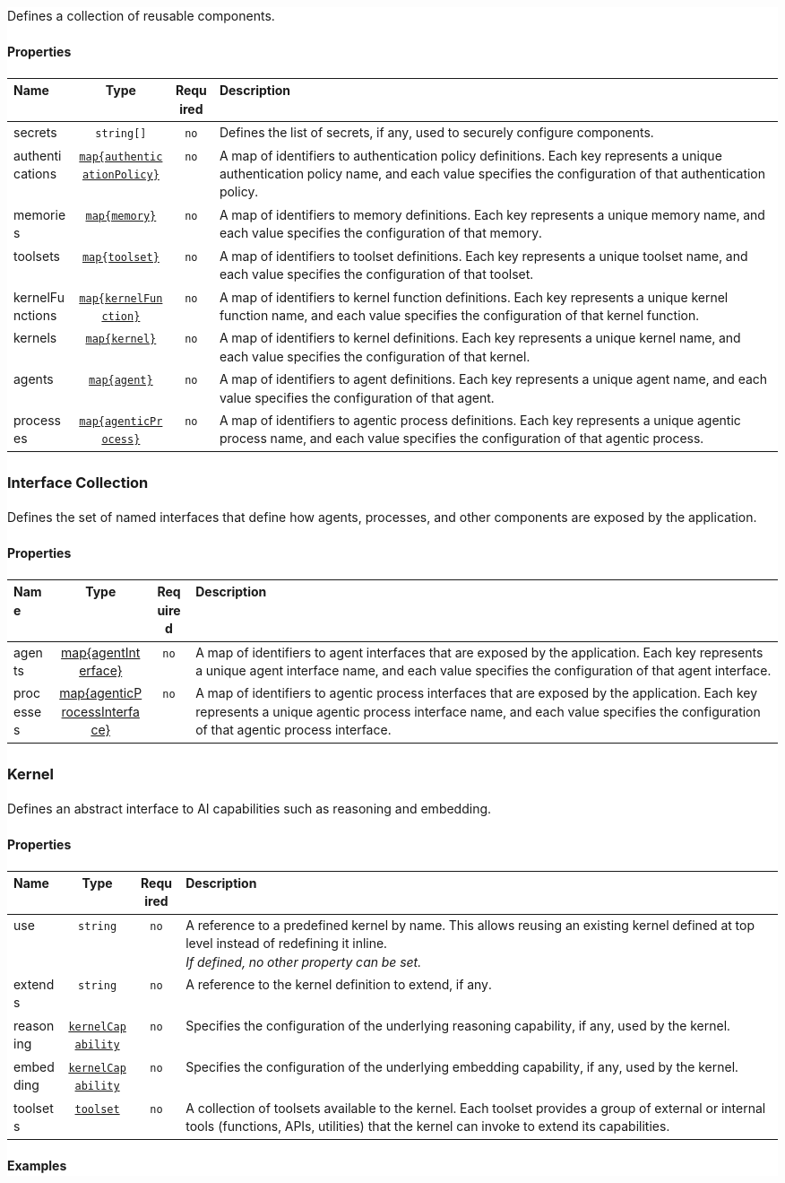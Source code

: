 Defines a collection of reusable components.

#### Properties

| Name | Type | Required | Description |
|:-----|:----:|:--------:|:------------|
| secrets | `string[]` | `no` | Defines the list of secrets, if any, used to securely configure components. |
| authentications | [`map{authenticationPolicy}`](#authentication-policy) | `no` | A map of identifiers to authentication policy definitions. Each key represents a unique authentication policy name, and each value specifies the configuration of that authentication policy. |
| memories | [`map{memory}`](#memory) | `no` | A map of identifiers to memory definitions. Each key represents a unique memory name, and each value specifies the configuration of that memory. |
| toolsets | [`map{toolset}`](#toolset) | `no` | A map of identifiers to toolset definitions. Each key represents a unique toolset name, and each value specifies the configuration of that toolset. |
| kernelFunctions | [`map{kernelFunction}`](#kernel-function) | `no` | A map of identifiers to kernel function definitions. Each key represents a unique kernel function name, and each value specifies the configuration of that kernel function. |
| kernels | [`map{kernel}`](#kernel) | `no` | A map of identifiers to kernel definitions. Each key represents a unique kernel name, and each value specifies the configuration of that kernel. |
| agents | [`map{agent}`](#agent) | `no` | A map of identifiers to agent definitions. Each key represents a unique agent name, and each value specifies the configuration of that agent. |
| processes | [`map{agenticProcess}`](#agentic-process) | `no` | A map of identifiers to agentic process definitions. Each key represents a unique agentic process name, and each value specifies the configuration of that agentic process. |

### Interface Collection

Defines the set of named interfaces that define how agents, processes, and other components are exposed by the application.

#### Properties

| Name | Type | Required | Description |
|:-----|:----:|:--------:|:------------|
| agents | [map{agentInterface}](#agent-interface) | `no` | A map of identifiers to agent interfaces that are exposed by the application. Each key represents a unique agent interface name, and each value specifies the configuration of that agent interface. |
| processes | [map{agenticProcessInterface}](#agentic-process-interface) | `no` | A map of identifiers to agentic process interfaces that are exposed by the application. Each key represents a unique agentic process interface name, and each value specifies the configuration of that agentic process interface. |

### Kernel

Defines an abstract interface to AI capabilities such as reasoning and embedding.

#### Properties

| Name | Type | Required | Description |
|:-----|:----:|:--------:|:------------|
| use | `string` | `no` | A reference to a predefined kernel by name. This allows reusing an existing kernel defined at top level instead of redefining it inline.<br>*If defined, no other property can be set.* |
| extends | `string` | `no` | A reference to the kernel definition to extend, if any. |
| reasoning | [`kernelCapability`](#kernel-capability) | `no` | Specifies the configuration of the underlying reasoning capability, if any, used by the kernel. |
| embedding | [`kernelCapability`](#kernel-capability) | `no` | Specifies the configuration of the underlying embedding capability, if any, used by the kernel. |
| toolsets | [`toolset`](#toolset) | `no` | A collection of toolsets available to the kernel. Each toolset provides a group of external or internal tools (functions, APIs, utilities) that the kernel can invoke to extend its capabilities. |

#### Examples
